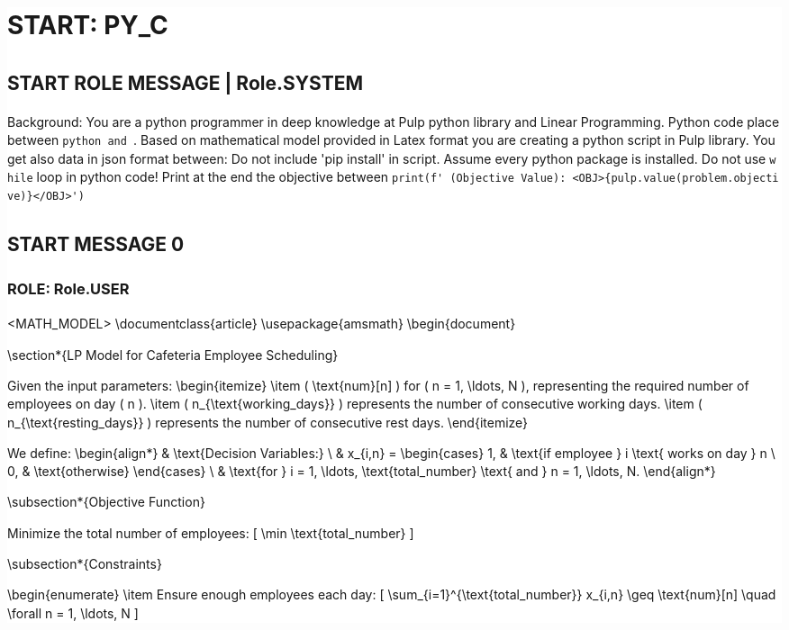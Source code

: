 # START: PY_C 
## START ROLE MESSAGE | Role.SYSTEM 
Background: You are a python programmer in deep knowledge at Pulp python library and Linear Programming. Python code place between ```python and ```. Based on mathematical model provided in Latex format you are creating a python script in Pulp library. You get also data in json format between: <DATA></DATA> Do not include 'pip install' in script. Assume every python package is installed. Do not use `while` loop in python code! Print at the end the objective between <OBJ></OBJ> `print(f' (Objective Value): <OBJ>{pulp.value(problem.objective)}</OBJ>')` 
## START MESSAGE 0 
### ROLE: Role.USER
<MATH_MODEL>
\documentclass{article}
\usepackage{amsmath}
\begin{document}

\section*{LP Model for Cafeteria Employee Scheduling}

Given the input parameters:
\begin{itemize}
    \item \( \text{num}[n] \) for \( n = 1, \ldots, N \), representing the required number of employees on day \( n \).
    \item \( n_{\text{working\_days}} \) represents the number of consecutive working days.
    \item \( n_{\text{resting\_days}} \) represents the number of consecutive rest days.
\end{itemize}

We define:
\begin{align*}
    & \text{Decision Variables:} \\
    & x_{i,n} = 
    \begin{cases} 
    1, & \text{if employee } i \text{ works on day } n \\
    0, & \text{otherwise}
    \end{cases} \\
    & \text{for } i = 1, \ldots, \text{total\_number} \text{ and } n = 1, \ldots, N.
\end{align*}

\subsection*{Objective Function}

Minimize the total number of employees:
\[
\min \text{total\_number}
\]

\subsection*{Constraints}

\begin{enumerate}
    \item Ensure enough employees each day:
    \[
    \sum_{i=1}^{\text{total\_number}} x_{i,n} \geq \text{num}[n] \quad \forall n = 1, \ldots, N
    \]
    